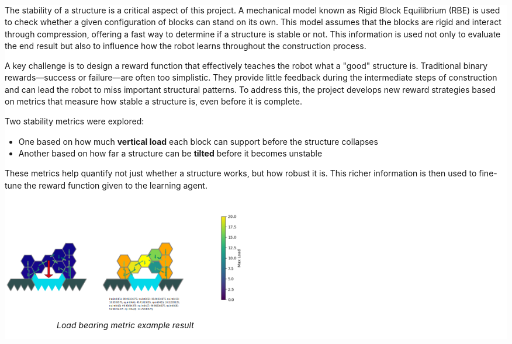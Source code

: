 The stability of a structure is a critical aspect of this project. A mechanical model known as Rigid Block Equilibrium (RBE) is used to check whether a given configuration of blocks can stand on its own. This model assumes that the blocks are rigid and interact through compression, offering a fast way to determine if a structure is stable or not. This information is used not only to evaluate the end result but also to influence how the robot learns throughout the construction process.

A key challenge is to design a reward function that effectively teaches the robot what a "good" structure is. Traditional binary rewards—success or failure—are often too simplistic. They provide little feedback during the intermediate steps of construction and can lead the robot to miss important structural patterns. To address this, the project develops new reward strategies based on metrics that measure how stable a structure is, even before it is complete.

Two stability metrics were explored:
- One based on how much **vertical load** each block can support before the structure collapses
- Another based on how far a structure can be **tilted** before it becomes unstable

These metrics help quantify not just whether a structure works, but how robust it is. This richer information is then used to fine-tune the reward function given to the learning agent.

<div style="display: flex; justify-content: space-between; margin-bottom: 20px;">
  <div style="width: 48%;">
    <img src="/images/load_bearing_test.png" alt="Comparison of load-bearing capacity across multiple designs" style="width: 100%;">
    <p style="text-align: center; font-style: italic; margin-top: 5px;">Load bearing metric example result</p>
  </div>
  <div style="width: 48%;">